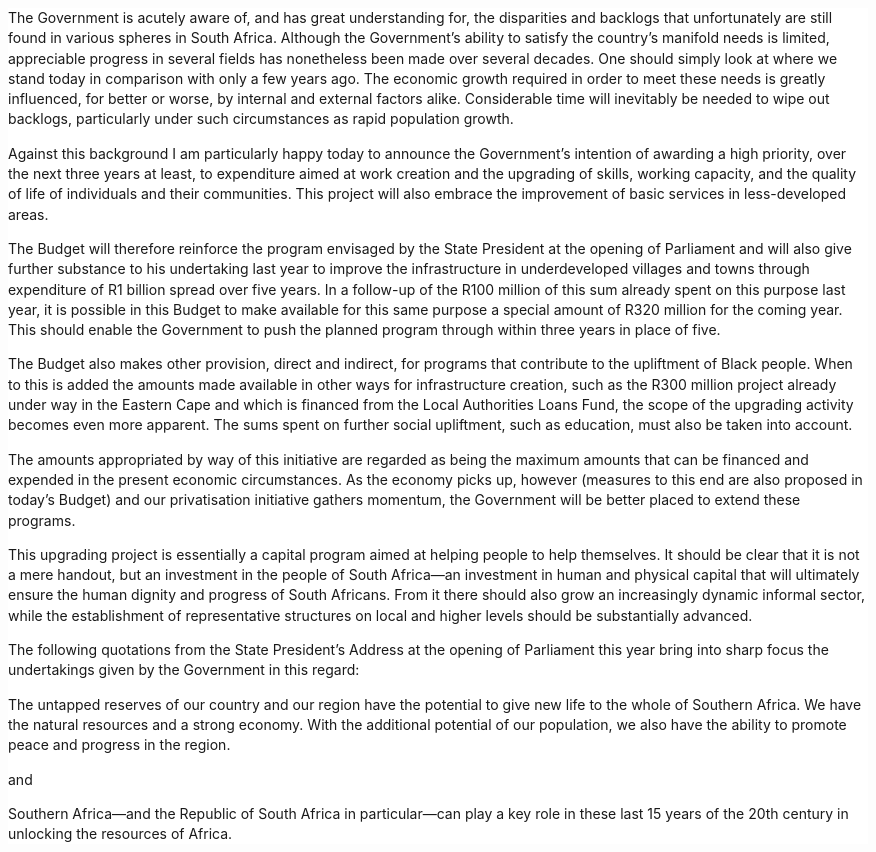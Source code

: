 <p>The Government is acutely aware of, and has great understanding for, the disparities and backlogs that unfortunately are still found in various spheres in South Africa. Although the Government&#x2019;s ability to satisfy the country&#x2019;s manifold needs is limited, appreciable progress in several fields has nonetheless been made over several decades. One should simply look at where we stand today in comparison with only a few years ago. The economic growth required in order to meet these needs is greatly influenced, for better or worse, by internal and external factors alike. Considerable time will inevitably be needed to wipe out backlogs, particularly under such circumstances as rapid population growth.</p>

<p>Against this background I am particularly happy today to announce the Government&#x2019;s intention of awarding a high priority, over the next three years at least, to expenditure aimed at work creation and the upgrading of skills, working capacity, and the quality of life of individuals and their communities. This project will also embrace the improvement of basic services in less-developed areas.</p>

<p>The Budget will therefore reinforce the program envisaged by the State President at the opening of Parliament and will also give further substance to his undertaking last year to improve the infrastructure in underdeveloped villages and towns through expenditure of R1 billion spread over five years. In a follow-up of the R100 million of this sum already spent on this purpose last year, it is possible in this Budget to make available for this same purpose a special amount of R320 million for the coming year. This should enable the Government to push the planned program through within three years in place of five.</p>

<p>The Budget also makes other provision, direct and indirect, for programs that contribute to the upliftment of Black people. When to this is added the amounts made available in other ways for infrastructure creation, such as the R300 million project already under way in the Eastern Cape and which is financed from the Local Authorities Loans Fund, the scope of the upgrading activity becomes even more apparent. The sums spent on further social upliftment, such as education, must also be taken into account.</p>

<p>The amounts appropriated by way of this initiative are regarded as being the maximum amounts that can be financed and expended in the present economic circumstances. As the economy picks up, however (measures to this end are also proposed in today&#x2019;s Budget) and our privatisation initiative gathers momentum, the Government will be better placed to extend these programs.</p>

<p>This upgrading project is essentially a <span class="col_2661-2662" refersTo="page_0202"/>capital program aimed at helping people to help themselves. It should be clear that it is not a mere handout, but an investment in the people of South Africa&#x2014;an investment in human and physical capital that will ultimately ensure the human dignity and progress of South Africans. From it there should also grow an increasingly dynamic informal sector, while the establishment of representative structures on local and higher levels should be substantially advanced.</p>

<p>The following quotations from the State President&#x2019;s Address at the opening of Parliament this year bring into sharp focus the undertakings given by the Government in this regard:</p>

<block name="quote">The untapped reserves of our country and our region have the potential to give new life to the whole of Southern Africa. We have the natural resources and a strong economy. With the additional potential of our population, we also have the ability to promote peace and progress in the region.</block>

<block name="quote">and</block>

<block name="quote">Southern Africa&#x2014;and the Republic of South Africa in particular&#x2014;can play a key role in these last 15 years of the 20th century in unlocking the resources of Africa.</block>
